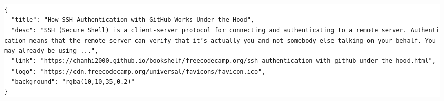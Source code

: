 
```component VPCard
{
  "title": "How SSH Authentication with GitHub Works Under the Hood",
  "desc": "SSH (Secure Shell) is a client-server protocol for connecting and authenticating to a remote server. Authentication means that the remote server can verify that it’s actually you and not somebody else talking on your behalf. You may already be using ...",
  "link": "https://chanhi2000.github.io/bookshelf/freecodecamp.org/ssh-authentication-with-github-under-the-hood.html",
  "logo": "https://cdn.freecodecamp.org/universal/favicons/favicon.ico",
  "background": "rgba(10,10,35,0.2)"
}
```
